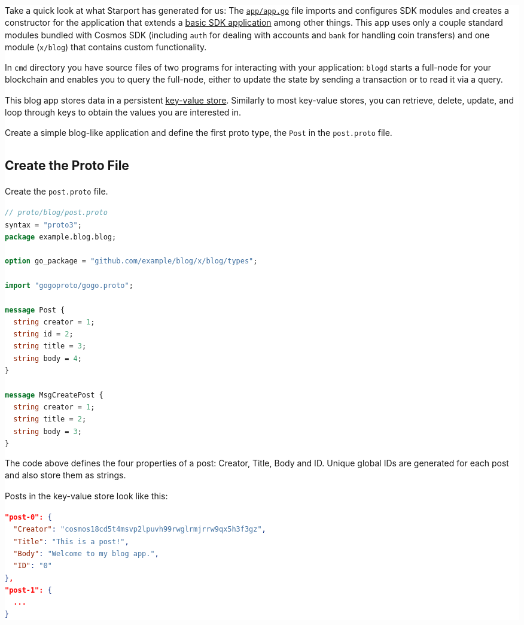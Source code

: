 Take a quick look at what Starport has generated for us:
The [`app/app.go`](https://docs.cosmos.network/master/basics/app-anatomy.html#core-application-file) file imports and configures SDK modules and creates a constructor for the application that extends a [basic SDK application](https://docs.cosmos.network/master/core/baseapp.html) among other things. This app uses only a couple standard modules bundled with Cosmos SDK (including `auth` for dealing with accounts and `bank` for handling coin transfers) and one module (`x/blog`) that contains custom functionality.

In `cmd` directory you have source files of two programs for interacting with your application: `blogd` starts a full-node for your blockchain and enables you to query the full-node, either to update the state by sending a transaction or to read it via a query.

This blog app stores data in a persistent [key-value store](https://docs.cosmos.network/master/core/store.html). Similarly to most key-value stores, you can retrieve, delete, update, and loop through keys to obtain the values you are interested in.

Create a simple blog-like application and define the first proto type, the `Post` in the `post.proto` file.

## Create the Proto File

Create the `post.proto` file.

```proto
// proto/blog/post.proto
syntax = "proto3";
package example.blog.blog;

option go_package = "github.com/example/blog/x/blog/types";

import "gogoproto/gogo.proto";

message Post {
  string creator = 1;
  string id = 2;
  string title = 3; 
  string body = 4; 
}

message MsgCreatePost {
  string creator = 1;
  string title = 2; 
  string body = 3; 
}
```

The code above defines the four properties of a post: Creator, Title, Body and ID. Unique global IDs are generated for each post and also store them as strings.

Posts in the key-value store look like this:

```json
"post-0": {
  "Creator": "cosmos18cd5t4msvp2lpuvh99rwglrmjrrw9qx5h3f3gz",
  "Title": "This is a post!",
  "Body": "Welcome to my blog app.",
  "ID": "0"
},
"post-1": {
  ...
}
```

